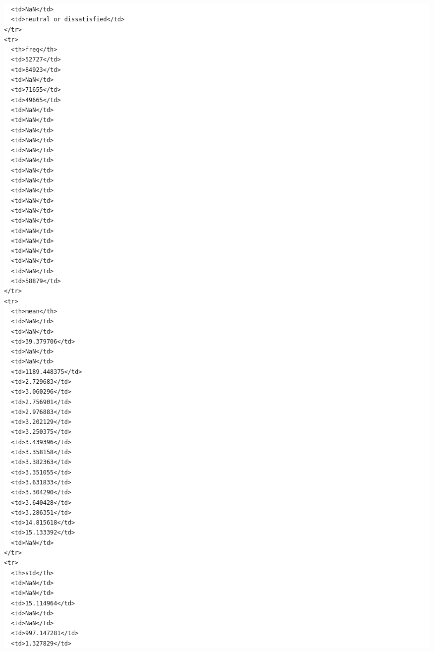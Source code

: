       <td>NaN</td>
      <td>neutral or dissatisfied</td>
    </tr>
    <tr>
      <th>freq</th>
      <td>52727</td>
      <td>84923</td>
      <td>NaN</td>
      <td>71655</td>
      <td>49665</td>
      <td>NaN</td>
      <td>NaN</td>
      <td>NaN</td>
      <td>NaN</td>
      <td>NaN</td>
      <td>NaN</td>
      <td>NaN</td>
      <td>NaN</td>
      <td>NaN</td>
      <td>NaN</td>
      <td>NaN</td>
      <td>NaN</td>
      <td>NaN</td>
      <td>NaN</td>
      <td>NaN</td>
      <td>NaN</td>
      <td>NaN</td>
      <td>58879</td>
    </tr>
    <tr>
      <th>mean</th>
      <td>NaN</td>
      <td>NaN</td>
      <td>39.379706</td>
      <td>NaN</td>
      <td>NaN</td>
      <td>1189.448375</td>
      <td>2.729683</td>
      <td>3.060296</td>
      <td>2.756901</td>
      <td>2.976883</td>
      <td>3.202129</td>
      <td>3.250375</td>
      <td>3.439396</td>
      <td>3.358158</td>
      <td>3.382363</td>
      <td>3.351055</td>
      <td>3.631833</td>
      <td>3.304290</td>
      <td>3.640428</td>
      <td>3.286351</td>
      <td>14.815618</td>
      <td>15.133392</td>
      <td>NaN</td>
    </tr>
    <tr>
      <th>std</th>
      <td>NaN</td>
      <td>NaN</td>
      <td>15.114964</td>
      <td>NaN</td>
      <td>NaN</td>
      <td>997.147281</td>
      <td>1.327829</td>